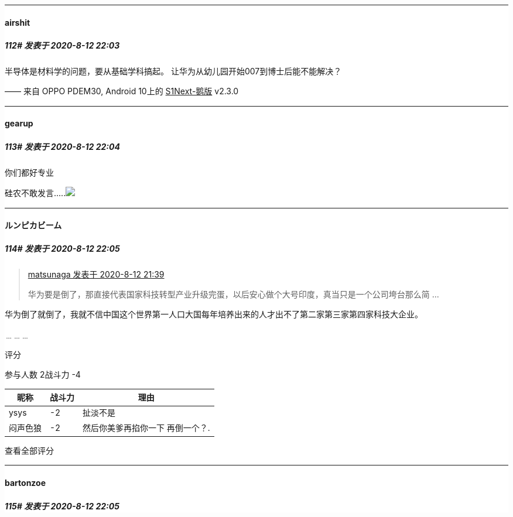 
-----

####  airshit  
##### 112#       发表于 2020-8-12 22:03


半导体是材料学的问题，要从基础学科搞起。
让华为从幼儿园开始007到博士后能不能解决？

—— 来自 OPPO PDEM30, Android 10上的 [S1Next-鹅版](https://github.com/ykrank/S1-Next/releases) v2.3.0


-----

####  gearup  
##### 113#       发表于 2020-8-12 22:04


你们都好专业


硅农不敢发言.....<img src="https://static.saraba1st.com/image/smiley/face2017/125.png" referrerpolicy="no-referrer">


-----

####  ルンピカビーム  
##### 114#       发表于 2020-8-12 22:05


<blockquote><a href="httphttps://bbs.saraba1st.com/2b/forum.php?mod=redirect&amp;goto=findpost&amp;pid=48407807&amp;ptid=1954387" target="_blank">matsunaga 发表于 2020-8-12 21:39</a>

华为要是倒了，那直接代表国家科技转型产业升级完蛋，以后安心做个大号印度，真当只是一个公司垮台那么简 ...</blockquote>
华为倒了就倒了，我就不信中国这个世界第一人口大国每年培养出来的人才出不了第二家第三家第四家科技大企业。


﹍﹍﹍

评分


 参与人数 2战斗力 -4

|昵称|战斗力|理由|
|----|---|---|
| ysys|-2|扯淡不是|
| 闷声色狼|-2|然后你美爹再掐你一下 再倒一个？.|


查看全部评分


-----

####  bartonzoe  
##### 115#       发表于 2020-8-12 22:05
